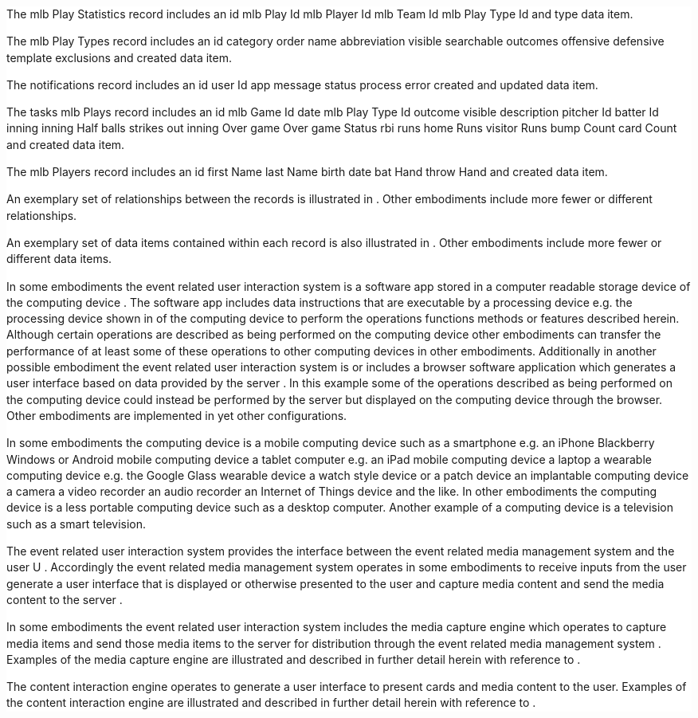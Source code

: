 The mlb Play Statistics record includes an id mlb Play Id mlb Player Id mlb Team Id mlb Play Type Id and type data item.

The mlb Play Types record includes an id category order name abbreviation visible searchable outcomes offensive defensive template exclusions and created data item.

The notifications record includes an id user Id app message status process error created and updated data item.

The tasks mlb Plays record includes an id mlb Game Id date mlb Play Type Id outcome visible description pitcher Id batter Id inning inning Half balls strikes out inning Over game Over game Status rbi runs home Runs visitor Runs bump Count card Count and created data item.

The mlb Players record includes an id first Name last Name birth date bat Hand throw Hand and created data item.

An exemplary set of relationships between the records is illustrated in . Other embodiments include more fewer or different relationships.

An exemplary set of data items contained within each record is also illustrated in . Other embodiments include more fewer or different data items.

In some embodiments the event related user interaction system is a software app stored in a computer readable storage device of the computing device . The software app includes data instructions that are executable by a processing device e.g. the processing device shown in of the computing device to perform the operations functions methods or features described herein. Although certain operations are described as being performed on the computing device other embodiments can transfer the performance of at least some of these operations to other computing devices in other embodiments. Additionally in another possible embodiment the event related user interaction system is or includes a browser software application which generates a user interface based on data provided by the server . In this example some of the operations described as being performed on the computing device could instead be performed by the server but displayed on the computing device through the browser. Other embodiments are implemented in yet other configurations.

In some embodiments the computing device is a mobile computing device such as a smartphone e.g. an iPhone Blackberry Windows or Android mobile computing device a tablet computer e.g. an iPad mobile computing device a laptop a wearable computing device e.g. the Google Glass wearable device a watch style device or a patch device an implantable computing device a camera a video recorder an audio recorder an Internet of Things device and the like. In other embodiments the computing device is a less portable computing device such as a desktop computer. Another example of a computing device is a television such as a smart television.

The event related user interaction system provides the interface between the event related media management system and the user U . Accordingly the event related media management system operates in some embodiments to receive inputs from the user generate a user interface that is displayed or otherwise presented to the user and capture media content and send the media content to the server .

In some embodiments the event related user interaction system includes the media capture engine which operates to capture media items and send those media items to the server for distribution through the event related media management system . Examples of the media capture engine are illustrated and described in further detail herein with reference to .

The content interaction engine operates to generate a user interface to present cards and media content to the user. Examples of the content interaction engine are illustrated and described in further detail herein with reference to .
